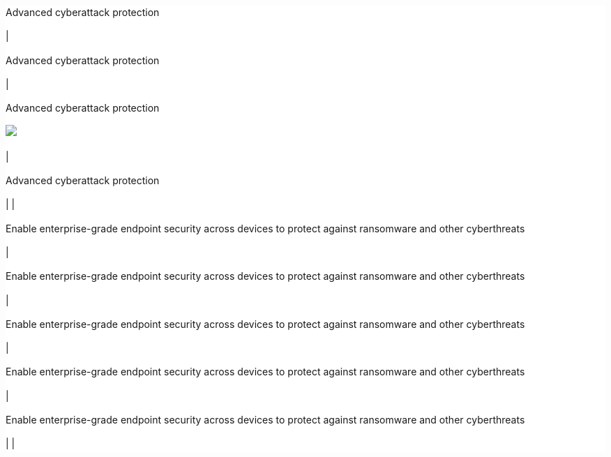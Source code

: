 Advanced cyberattack protection

 | 

Advanced cyberattack protection

 | 

Advanced cyberattack protection

![](https://cdn-dynmedia-1.microsoft.com/is/content/microsoftcorp/CheckMark-Full?resMode=sharp2&op_usm=1.5,0.65,15,0&wid=16&hei=16&qlt=100&fit=constrain)







 | 

Advanced cyberattack protection

 |
| 

Enable enterprise-grade endpoint security across devices to protect against ransomware and other cyberthreats







 | 

Enable enterprise-grade endpoint security across devices to protect against ransomware and other cyberthreats

 | 

Enable enterprise-grade endpoint security across devices to protect against ransomware and other cyberthreats

 | 

Enable enterprise-grade endpoint security across devices to protect against ransomware and other cyberthreats

 | 

Enable enterprise-grade endpoint security across devices to protect against ransomware and other cyberthreats

 |
| 
